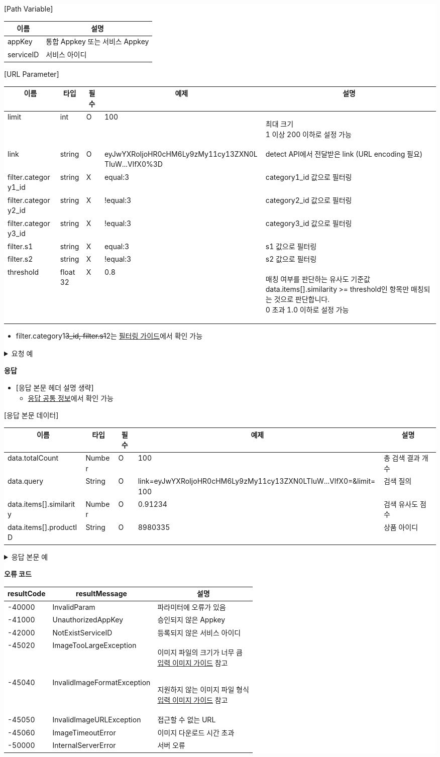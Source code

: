 \[Path Variable]

| 이름        | 설명                      |
| --------- | ----------------------- |
| appKey    | 통합 Appkey 또는 서비스 Appkey |
| serviceID | 서비스 아이디                 |

\[URL Parameter]

| 이름                   | 타입      | 필수 | 예제                                                 | 설명                                                                                                            |
| -------------------- | ------- | -- | -------------------------------------------------- | ------------------------------------------------------------------------------------------------------------- |
| limit                | int     | O  | 100                                                | <p>최대 크기<br>1 이상 200 이하로 설정 가능</p>                                                                            |
| link                 | string  | O  | eyJwYXRoIjoHR0cHM6Ly9zMy11cy13ZXN0LTIuW...VlfX0%3D | detect API에서 전달받은 link (URL encoding 필요)                                                                      |
| filter.category1\_id | string  | X  | equal:3                                            | category1\_id 값으로 필터링                                                                                         |
| filter.category2\_id | string  | X  | !equal:3                                           | category2\_id 값으로 필터링                                                                                         |
| filter.category3\_id | string  | X  | !equal:3                                           | category3\_id 값으로 필터링                                                                                         |
| filter.s1            | string  | X  | equal:3                                            | s1 값으로 필터링                                                                                                    |
| filter.s2            | string  | X  | !equal:3                                           | s2 값으로 필터링                                                                                                    |
| threshold            | float32 | X  | 0.8                                                | <p>매칭 여부를 판단하는 유사도 기준값<br>data.items[].similarity >= threshold인 항목만 매칭되는 것으로 판단합니다.<br>0 초과 1.0 이하로 설정 가능</p> |

* filter.category1~~3\_id, filter.s1~~2는 [필터링 가이드](service-api-guide/#filtering-guide)에서 확인 가능

<details><summary>요청 예</summary></details>

**응답**

* \[응답 본문 헤더 설명 생략]
  * [응답 공통 정보](service-api-guide/#common-response)에서 확인 가능

\[응답 본문 데이터]

| 이름                       | 타입     | 필수 | 예제                                                               | 설명         |
| ------------------------ | ------ | -- | ---------------------------------------------------------------- | ---------- |
| data.totalCount          | Number | O  | 100                                                              | 총 검색 결과 개수 |
| data.query               | String | O  | link=eyJwYXRoIjoHR0cHM6Ly9zMy11cy13ZXN0LTIuW...VlfX0=\&limit=100 | 검색 질의      |
| data.items\[].similarity | Number | O  | 0.91234                                                          | 검색 유사도 점수  |
| data.items\[].productID  | String | O  | 8980335                                                          | 상품 아이디     |

<details><summary>응답 본문 예</summary></details>

**오류 코드**

| resultCode | resultMessage               | 설명                                                                                           |
| ---------- | --------------------------- | -------------------------------------------------------------------------------------------- |
| -40000     | InvalidParam                | 파라미터에 오류가 있음                                                                                 |
| -41000     | UnauthorizedAppKey          | 승인되지 않은 Appkey                                                                               |
| -42000     | NotExistServiceID           | 등록되지 않은 서비스 아이디                                                                              |
| -45020     | ImageTooLargeException      | <p>이미지 파일의 크기가 너무 큼<br><a href="service-api-guide/#input-image-guide">입력 이미지 가이드</a> 참고</p>  |
| -45040     | InvalidImageFormatException | <p>지원하지 않는 이미지 파일 형식<br><a href="service-api-guide/#input-image-guide">입력 이미지 가이드</a> 참고</p> |
| -45050     | InvalidImageURLException    | 접근할 수 없는 URL                                                                                 |
| -45060     | ImageTimeoutError           | 이미지 다운로드 시간 초과                                                                               |
| -50000     | InternalServerError         | 서버 오류                                                                                        |
